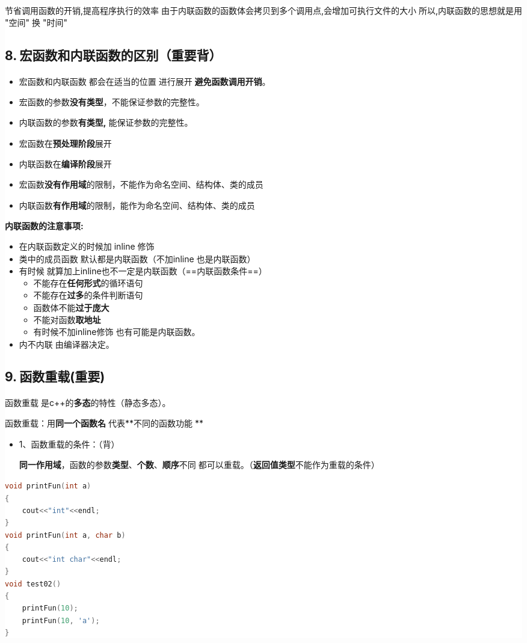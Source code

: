 节省调用函数的开销,提高程序执行的效率
由于内联函数的函数体会拷贝到多个调用点,会增加可执行文件的大小
所以,内联函数的思想就是用 "空间" 换 "时间"

## 8. 宏函数和内联函数的区别（重要背）

* 宏函数和内联函数 都会在适当的位置 进行展开 **避免函数调用开销**。 


* 宏函数的参数**没有类型**，不能保证参数的完整性。 
* 内联函数的参数**有类型,**  能保证参数的完整性。  


* 宏函数在**预处理阶段**展开 
* 内联函数在**编译阶段**展开

* 宏函数**没有作用域**的限制，不能作为命名空间、结构体、类的成员  
* 内联函数**有作用域**的限制，能作为命名空间、结构体、类的成员 

**内联函数的注意事项:**

* 在内联函数定义的时候加 inline 修饰  
* 类中的成员函数 默认都是内联函数（不加inline 也是内联函数）
* 有时候 就算加上inline也不一定是内联函数（==内联函数条件==） 
  * 不能存在**任何形式**的循环语句  
  * 不能存在**过多**的条件判断语句  
  * 函数体不能**过于庞大** 
  * 不能对函数**取地址**
  * 有时候不加inline修饰 也有可能是内联函数。 
* 内不内联 由编译器决定。  



## 9. 函数重载(重要)

函数重载 是c++的**多态**的特性（静态多态）。 

函数重载：用**同一个函数名** 代表**不同的函数功能 **

* 1、函数重载的条件：（背） 

  **同一作用域**，函数的参数**类型**、**个数**、**顺序**不同 都可以重载。（**返回值类型**不能作为重载的条件）

```c++
void printFun(int a)
{
    cout<<"int"<<endl;
}
void printFun(int a, char b) 
{
    cout<<"int char"<<endl;
}
void test02()
{
    printFun(10);
    printFun(10, 'a');
}
```
